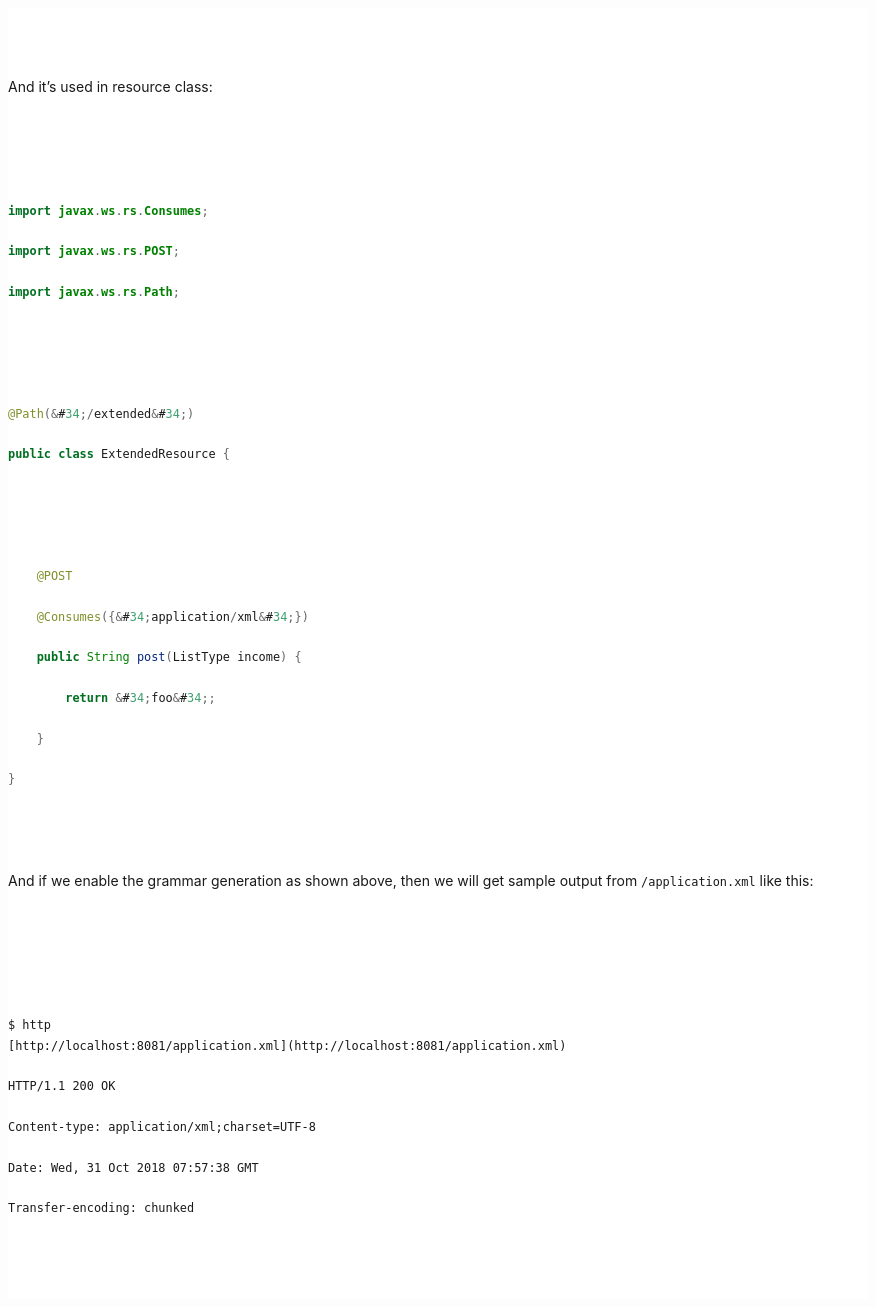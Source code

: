  

 

And it’s used in resource class:

 

 

```java

import javax.ws.rs.Consumes;

import javax.ws.rs.POST;

import javax.ws.rs.Path;

 

 

@Path(&#34;/extended&#34;)

public class ExtendedResource {

 

 

    @POST

    @Consumes({&#34;application/xml&#34;})

    public String post(ListType income) {

        return &#34;foo&#34;;

    }

}

```

 

 

And if we enable the grammar generation as shown above, then we will get sample output from `/application.xml` like this:

 

 

```xml


$ http 
[http://localhost:8081/application.xml](http://localhost:8081/application.xml)

HTTP/1.1 200 OK

Content-type: application/xml;charset=UTF-8

Date: Wed, 31 Oct 2018 07:57:38 GMT

Transfer-encoding: chunked

 

 

```